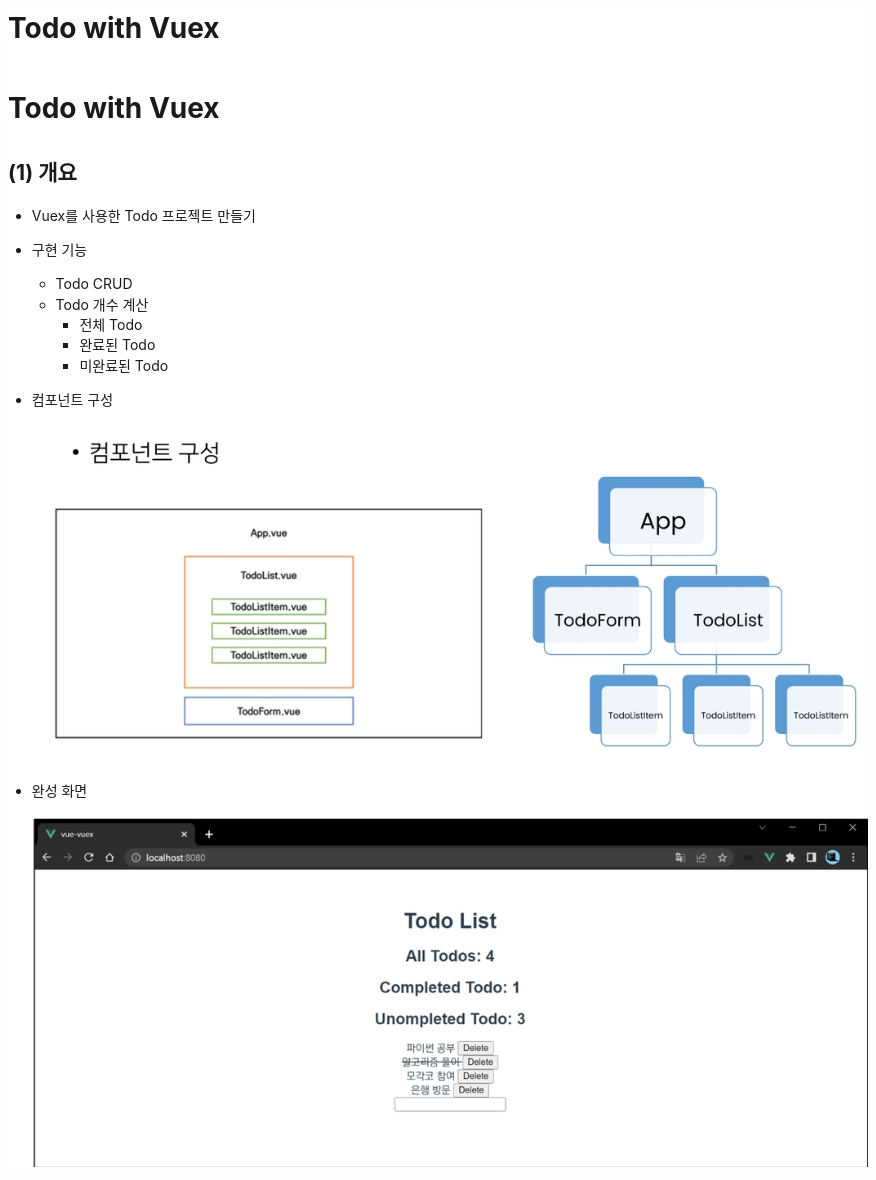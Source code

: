 # Todo with Vuex

# Todo with Vuex

## (1) 개요

- Vuex를 사용한 Todo 프로젝트 만들기
- 구현 기능
    - Todo CRUD
    - Todo 개수 계산
        - 전체 Todo
        - 완료된 Todo
        - 미완료된 Todo
- 컴포넌트 구성
    
    ![구조.PNG](Todo%20with%20Vuex%20cef350d7d456466c8ae0114c31862dbc/%25EA%25B5%25AC%25EC%25A1%25B0.png)
    
- 완성 화면
    
    ![완성.PNG](Todo%20with%20Vuex%20cef350d7d456466c8ae0114c31862dbc/%25EC%2599%2584%25EC%2584%25B1.png)
    